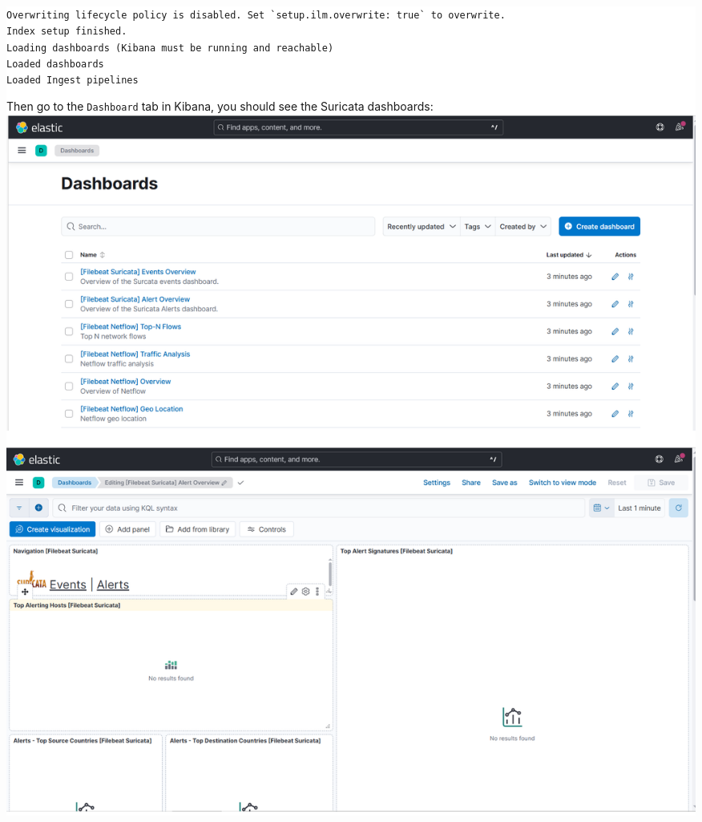```plaintext
Overwriting lifecycle policy is disabled. Set `setup.ilm.overwrite: true` to overwrite.
Index setup finished.
Loading dashboards (Kibana must be running and reachable)
Loaded dashboards
Loaded Ingest pipelines
```
Then go to the `Dashboard` tab in Kibana, you should see the Suricata dashboards:
![alt text](image-63.png)


![alt text](image-64.png)
